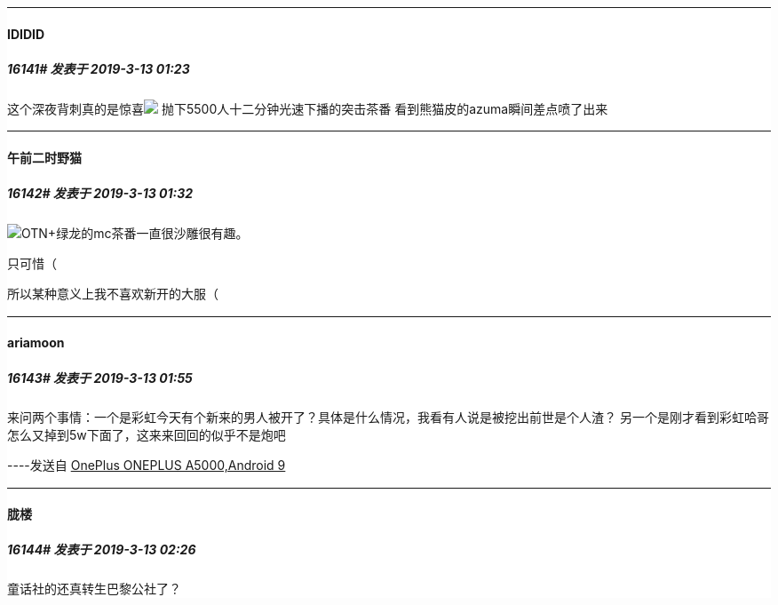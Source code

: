 -----

####  IDIDID  
##### 16141#       发表于 2019-3-13 01:23




这个深夜背刺真的是惊喜<img src="https://static.saraba1st.com/image/smiley/face2017/068.png" referrerpolicy="no-referrer"> 抛下5500人十二分钟光速下播的突击茶番 看到熊猫皮的azuma瞬间差点喷了出来







-----

####  午前二时野猫  
##### 16142#       发表于 2019-3-13 01:32



<img src="https://static.saraba1st.com/image/smiley/face2017/066.png" referrerpolicy="no-referrer">OTN+绿龙的mc茶番一直很沙雕很有趣。

只可惜（

所以某种意义上我不喜欢新开的大服（







-----

####  ariamoon  
##### 16143#       发表于 2019-3-13 01:55




来问两个事情：一个是彩虹今天有个新来的男人被开了？具体是什么情况，我看有人说是被挖出前世是个人渣？
另一个是刚才看到彩虹哈哥怎么又掉到5w下面了，这来来回回的似乎不是炮吧


----发送自 [OnePlus ONEPLUS A5000,Android 9](http://stage1.5j4m.com/?1.33)







-----

####  胧楼  
##### 16144#       发表于 2019-3-13 02:26




童话社的还真转生巴黎公社了？


